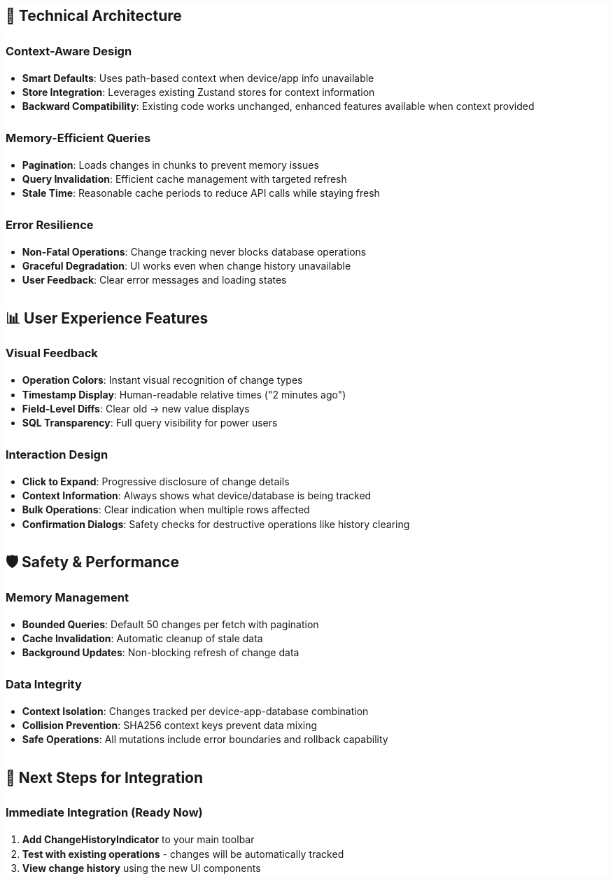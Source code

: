## 🔧 Technical Architecture

### Context-Aware Design
- **Smart Defaults**: Uses path-based context when device/app info unavailable
- **Store Integration**: Leverages existing Zustand stores for context information
- **Backward Compatibility**: Existing code works unchanged, enhanced features available when context provided

### Memory-Efficient Queries
- **Pagination**: Loads changes in chunks to prevent memory issues  
- **Query Invalidation**: Efficient cache management with targeted refresh
- **Stale Time**: Reasonable cache periods to reduce API calls while staying fresh

### Error Resilience
- **Non-Fatal Operations**: Change tracking never blocks database operations
- **Graceful Degradation**: UI works even when change history unavailable
- **User Feedback**: Clear error messages and loading states

## 📊 User Experience Features

### Visual Feedback
- **Operation Colors**: Instant visual recognition of change types
- **Timestamp Display**: Human-readable relative times ("2 minutes ago")
- **Field-Level Diffs**: Clear old → new value displays
- **SQL Transparency**: Full query visibility for power users

### Interaction Design
- **Click to Expand**: Progressive disclosure of change details
- **Context Information**: Always shows what device/database is being tracked
- **Bulk Operations**: Clear indication when multiple rows affected
- **Confirmation Dialogs**: Safety checks for destructive operations like history clearing

## 🛡️ Safety & Performance

### Memory Management
- **Bounded Queries**: Default 50 changes per fetch with pagination
- **Cache Invalidation**: Automatic cleanup of stale data
- **Background Updates**: Non-blocking refresh of change data

### Data Integrity  
- **Context Isolation**: Changes tracked per device-app-database combination
- **Collision Prevention**: SHA256 context keys prevent data mixing
- **Safe Operations**: All mutations include error boundaries and rollback capability

## 🎯 Next Steps for Integration

### Immediate Integration (Ready Now)
1. **Add ChangeHistoryIndicator** to your main toolbar
2. **Test with existing operations** - changes will be automatically tracked
3. **View change history** using the new UI components
